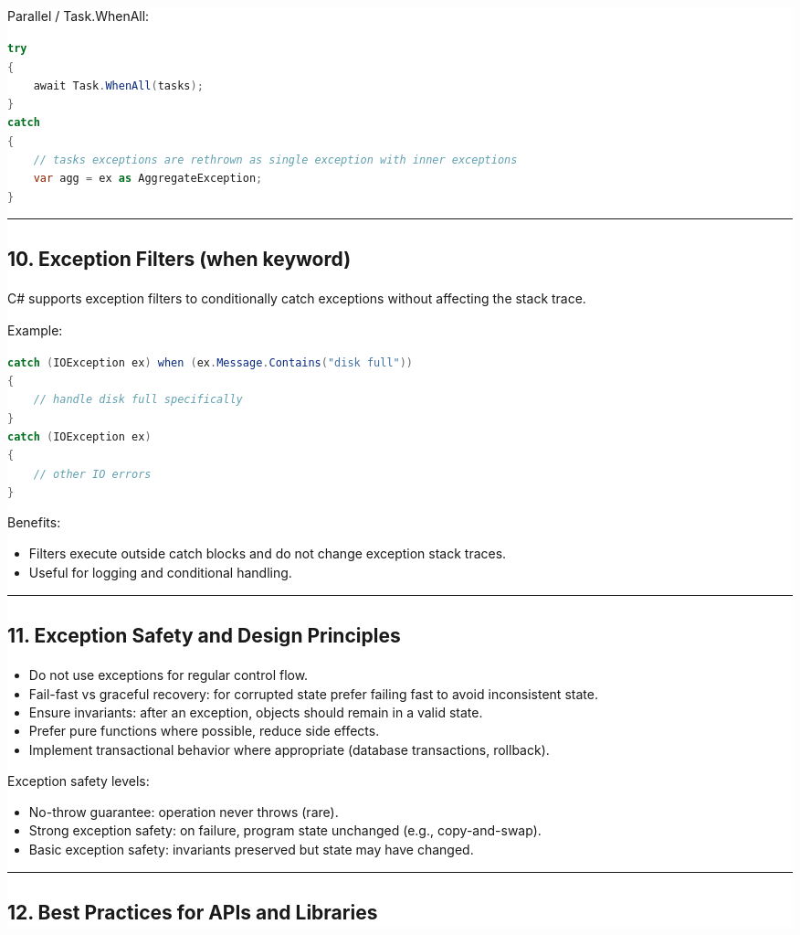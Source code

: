 Parallel / Task.WhenAll:
```csharp
try
{
    await Task.WhenAll(tasks);
}
catch
{
    // tasks exceptions are rethrown as single exception with inner exceptions
    var agg = ex as AggregateException;
}
```

---

## 10. Exception Filters (when keyword)

C# supports exception filters to conditionally catch exceptions without affecting the stack trace.

Example:
```csharp
catch (IOException ex) when (ex.Message.Contains("disk full"))
{
    // handle disk full specifically
}
catch (IOException ex)
{
    // other IO errors
}
```
Benefits:
- Filters execute outside catch blocks and do not change exception stack traces.
- Useful for logging and conditional handling.

---

## 11. Exception Safety and Design Principles

- Do not use exceptions for regular control flow.
- Fail-fast vs graceful recovery: for corrupted state prefer failing fast to avoid inconsistent state.
- Ensure invariants: after an exception, objects should remain in a valid state.
- Prefer pure functions where possible, reduce side effects.
- Implement transactional behavior where appropriate (database transactions, rollback).

Exception safety levels:
- No-throw guarantee: operation never throws (rare).
- Strong exception safety: on failure, program state unchanged (e.g., copy-and-swap).
- Basic exception safety: invariants preserved but state may have changed.

---

## 12. Best Practices for APIs and Libraries
